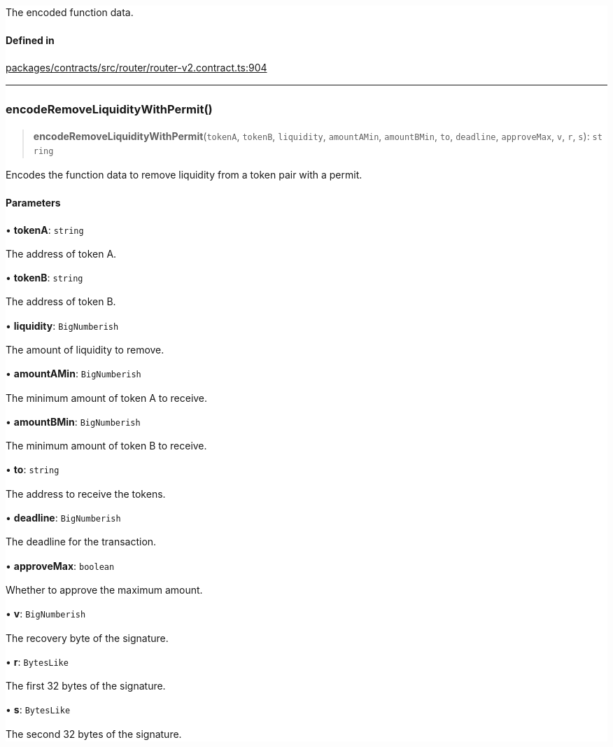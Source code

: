 The encoded function data.

#### Defined in

[packages/contracts/src/router/router-v2.contract.ts:904](https://github.com/niZmosis/dex-toolkit/blob/3d8b41b44787b30fbea5de3ab4737662ffb61bc8/packages/contracts/src/router/router-v2.contract.ts#L904)

***

### encodeRemoveLiquidityWithPermit()

> **encodeRemoveLiquidityWithPermit**(`tokenA`, `tokenB`, `liquidity`, `amountAMin`, `amountBMin`, `to`, `deadline`, `approveMax`, `v`, `r`, `s`): `string`

Encodes the function data to remove liquidity from a token pair with a permit.

#### Parameters

• **tokenA**: `string`

The address of token A.

• **tokenB**: `string`

The address of token B.

• **liquidity**: `BigNumberish`

The amount of liquidity to remove.

• **amountAMin**: `BigNumberish`

The minimum amount of token A to receive.

• **amountBMin**: `BigNumberish`

The minimum amount of token B to receive.

• **to**: `string`

The address to receive the tokens.

• **deadline**: `BigNumberish`

The deadline for the transaction.

• **approveMax**: `boolean`

Whether to approve the maximum amount.

• **v**: `BigNumberish`

The recovery byte of the signature.

• **r**: `BytesLike`

The first 32 bytes of the signature.

• **s**: `BytesLike`

The second 32 bytes of the signature.
